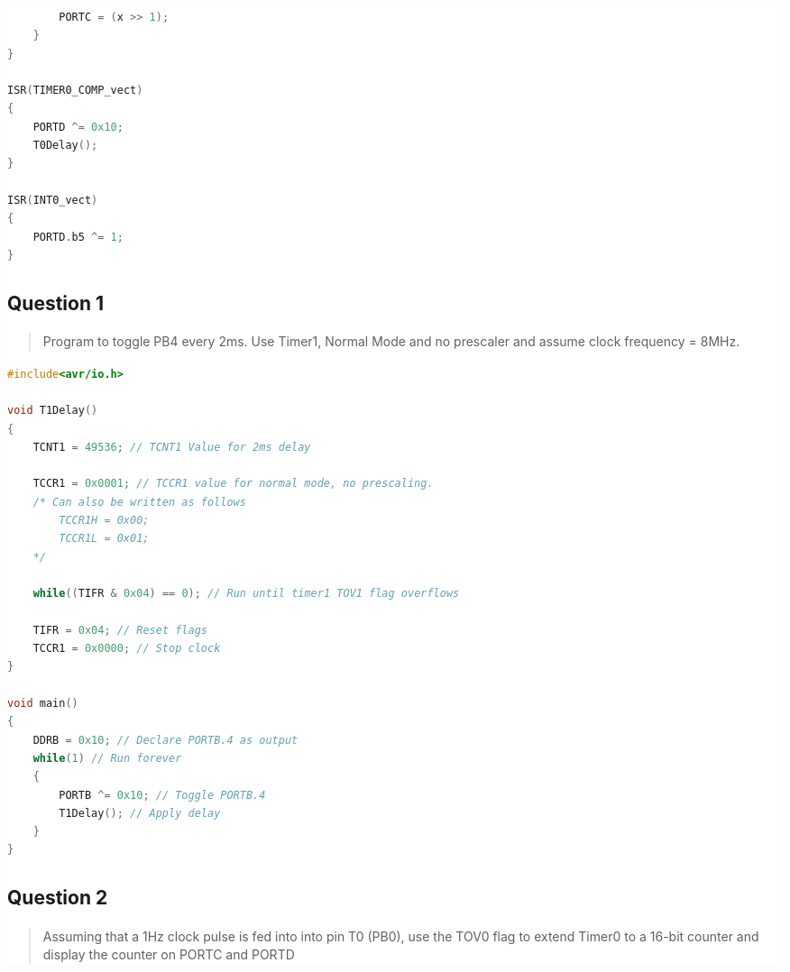 ```c
        PORTC = (x >> 1);
    }
}

ISR(TIMER0_COMP_vect)
{
    PORTD ^= 0x10;
    T0Delay();
}

ISR(INT0_vect)
{
    PORTD.b5 ^= 1; 
}
```

## Question 1
> Program to toggle PB4 every 2ms. Use Timer1, Normal Mode and no prescaler and assume clock frequency = 8MHz.

```c
#include<avr/io.h>

void T1Delay()
{
    TCNT1 = 49536; // TCNT1 Value for 2ms delay
    
    TCCR1 = 0x0001; // TCCR1 value for normal mode, no prescaling.
    /* Can also be written as follows
        TCCR1H = 0x00;
        TCCR1L = 0x01; 
    */
    
    while((TIFR & 0x04) == 0); // Run until timer1 TOV1 flag overflows

    TIFR = 0x04; // Reset flags
    TCCR1 = 0x0000; // Stop clock
}

void main()
{
    DDRB = 0x10; // Declare PORTB.4 as output
    while(1) // Run forever
    {
        PORTB ^= 0x10; // Toggle PORTB.4
        T1Delay(); // Apply delay
    }
}
```

## Question 2
> Assuming that a 1Hz clock pulse is fed into into pin T0 (PB0), use the TOV0 flag to extend Timer0 to a 16-bit counter and display the counter on PORTC and PORTD
